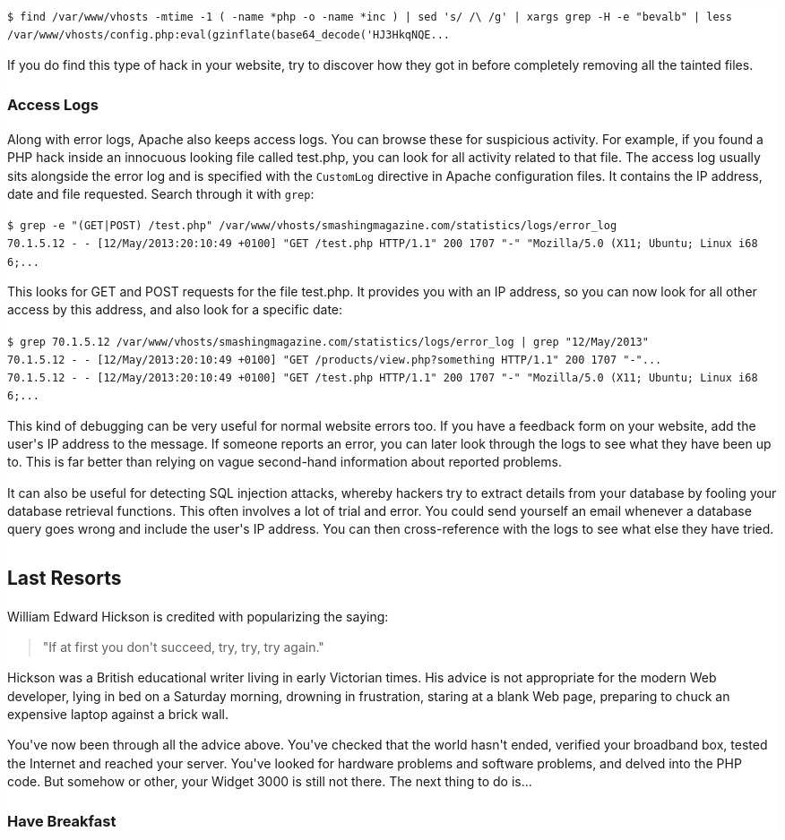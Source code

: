 <pre><code class="language-javascript">$ find /var/www/vhosts -mtime -1 ( -name *php -o -name *inc ) | sed 's/ /\ /g' | xargs grep -H -e "bevalb" | less
/var/www/vhosts/config.php:eval(gzinflate(base64_decode('HJ3HkqNQE...</code></pre>

If you do find this type of hack in your website, try to discover how they got in before completely removing all the tainted files.</p>

### Access Logs

Along with error logs, Apache also keeps access logs. You can browse these for suspicious activity. For example, if you found a PHP hack inside an innocuous looking file called test.php, you can look for all activity related to that file. The access log usually sits alongside the error log and is specified with the <code>CustomLog</code> directive in Apache configuration files. It contains the IP address, date and file requested. Search through it with <code>grep</code>:

<pre><code class="language-javascript">$ grep -e "(GET|POST) /test.php" /var/www/vhosts/smashingmagazine.com/statistics/logs/error_log
70.1.5.12 - - [12/May/2013:20:10:49 +0100] "GET /test.php HTTP/1.1" 200 1707 "-" "Mozilla/5.0 (X11; Ubuntu; Linux i686;...</code></pre>

This looks for GET and POST requests for the file test.php. It provides you with an IP address, so you can now look for all other access by this address, and also look for a specific date:

<pre><code class="language-javascript">$ grep 70.1.5.12 /var/www/vhosts/smashingmagazine.com/statistics/logs/error_log | grep "12/May/2013"
70.1.5.12 - - [12/May/2013:20:10:49 +0100] "GET /products/view.php?something HTTP/1.1" 200 1707 "-"...
70.1.5.12 - - [12/May/2013:20:10:49 +0100] "GET /test.php HTTP/1.1" 200 1707 "-" "Mozilla/5.0 (X11; Ubuntu; Linux i686;...</code></pre>

This kind of debugging can be very useful for normal website errors too. If you have a feedback form on your website, add the user's IP address to the message. If someone reports an error, you can later look through the logs to see what they have been up to. This is far better than relying on vague second-hand information about reported problems.

It can also be useful for detecting SQL injection attacks, whereby hackers try to extract details from your database by fooling your database retrieval functions. This often involves a lot of trial and error. You could send yourself an email whenever a database query goes wrong and include the user's IP address. You can then cross-reference with the logs to see what else they have tried.</p>

## Last Resorts

William Edward Hickson is credited with popularizing the saying:
<blockquote>"If at first you don't succeed, try, try, try again."</blockquote>

Hickson was a British educational writer living in early Victorian times. His advice is not appropriate for the modern Web developer, lying in bed on a Saturday morning, drowning in frustration, staring at a blank Web page, preparing to chuck an expensive laptop against a brick wall.

You've now been through all the advice above. You've checked that the world hasn't ended, verified your broadband box, tested the Internet and reached your server. You've looked for hardware problems and software problems, and delved into the PHP code. But somehow or other, your Widget 3000 is still not there. The next thing to do is...</p>

### Have Breakfast
